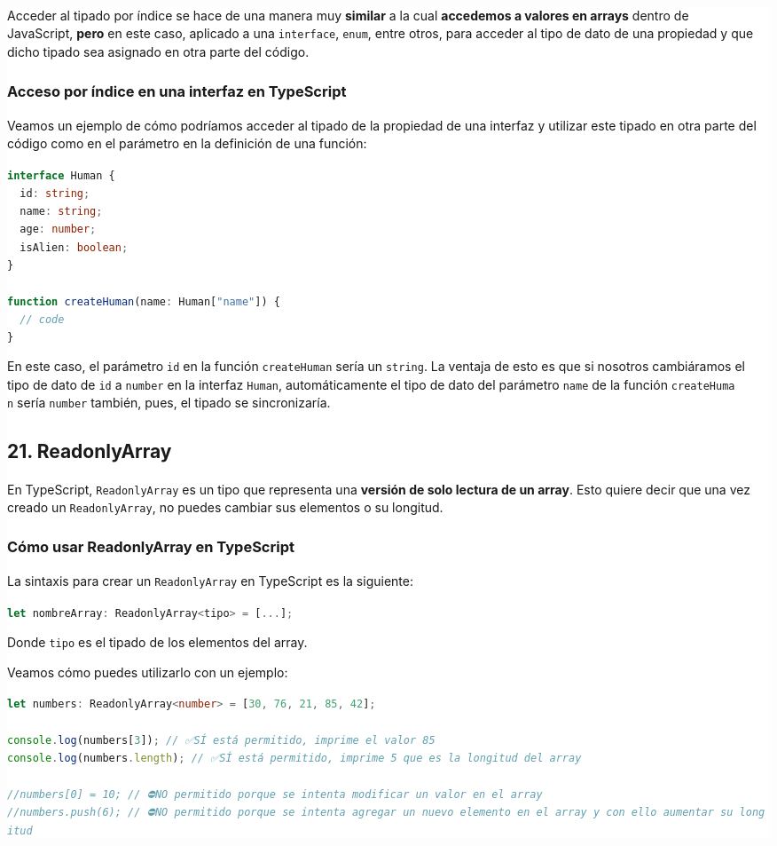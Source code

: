 Acceder al tipado por índice se hace de una manera muy **similar** a la cual **accedemos a valores en arrays** dentro de JavaScript, **pero** en este caso, aplicado a una `interface`, `enum`, entre otros, para acceder al tipo de dato de una propiedad y que dicho tipado sea asignado en otra parte del código.

### Acceso por índice en una interfaz en TypeScript

Veamos un ejemplo de cómo podríamos acceder al tipado de la propiedad de una interfaz y utilizar este tipado en otra parte del código como en el parámetro en la definición de una función:

```ts
interface Human {
  id: string;
  name: string;
  age: number;
  isAlien: boolean;
}

function createHuman(name: Human["name"]) {
  // code
}
```

En este caso, el parámetro `id` en la función `createHuman` sería un `string`. La ventaja de esto es que si nosotros cambiáramos el tipo de dato de `id` a `number` en la interfaz `Human`, automáticamente el tipo de dato del parámetro `name` de la función `createHuman` sería `number` también, pues, el tipado se sincronizaría.

## **21.** ReadonlyArray

En TypeScript, `ReadonlyArray` es un tipo que representa una **versión de solo lectura de un array**. Esto quiere decir que una vez creado un `ReadonlyArray`, no puedes cambiar sus elementos o su longitud.

### Cómo usar ReadonlyArray en TypeScript

La sintaxis para crear un `ReadonlyArray` en TypeScript es la siguiente:

```ts
let nombreArray: ReadonlyArray<tipo> = [...];
```

Donde `tipo` es el tipado de los elementos del array.

Veamos cómo puedes utilizarlo con un ejemplo:

```ts
let numbers: ReadonlyArray<number> = [30, 76, 21, 85, 42];

console.log(numbers[3]); // ✅SÍ está permitido, imprime el valor 85
console.log(numbers.length); // ✅SÍ está permitido, imprime 5 que es la longitud del array

//numbers[0] = 10; // ⛔NO permitido porque se intenta modificar un valor en el array
//numbers.push(6); // ⛔NO permitido porque se intenta agregar un nuevo elemento en el array y con ello aumentar su longitud
```
